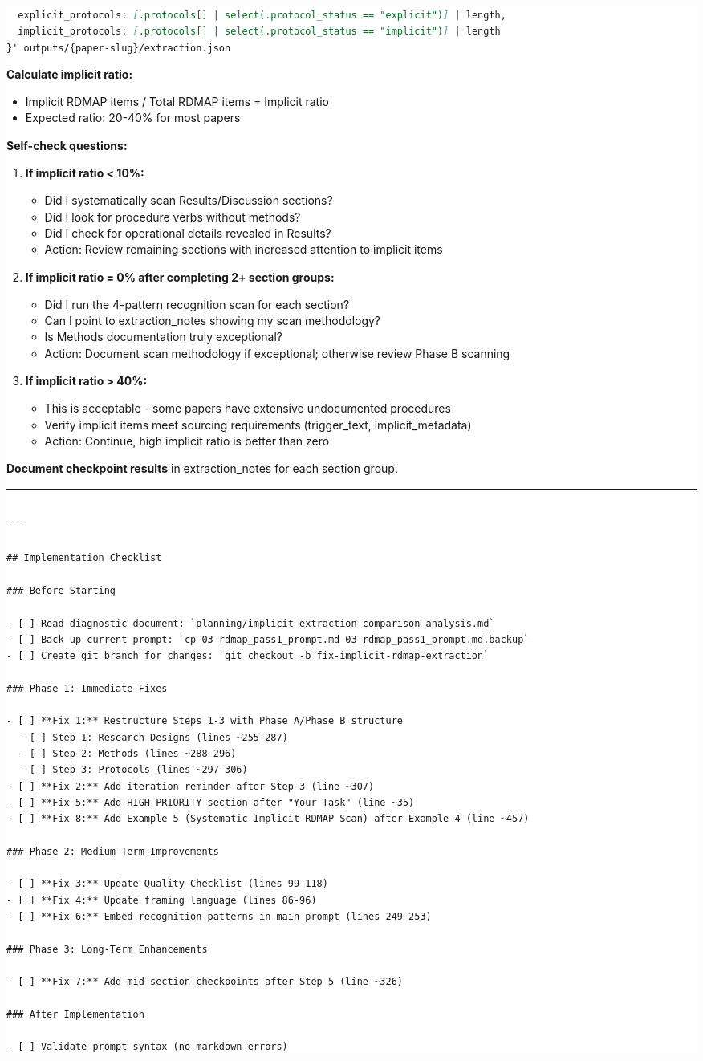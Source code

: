 ```markdown
  explicit_protocols: [.protocols[] | select(.protocol_status == "explicit")] | length,
  implicit_protocols: [.protocols[] | select(.protocol_status == "implicit")] | length
}' outputs/{paper-slug}/extraction.json
```

**Calculate implicit ratio:**
- Implicit RDMAP items / Total RDMAP items = Implicit ratio
- Expected ratio: 20-40% for most papers

**Self-check questions:**

1. **If implicit ratio < 10%:**
   - Did I systematically scan Results/Discussion sections?
   - Did I look for procedure verbs without methods?
   - Did I check for operational details revealed in Results?
   - Action: Review remaining sections with increased attention to implicit items

2. **If implicit ratio = 0% after completing 2+ section groups:**
   - Did I run the 4-pattern recognition scan for each section?
   - Can I point to extraction_notes showing my scan methodology?
   - Is Methods documentation truly exceptional?
   - Action: Document scan methodology if exceptional; otherwise review Phase B scanning

3. **If implicit ratio > 40%:**
   - This is acceptable - some papers have extensive undocumented procedures
   - Verify implicit items meet sourcing requirements (trigger_text, implicit_metadata)
   - Action: Continue, high implicit ratio is better than zero

**Document checkpoint results** in extraction_notes for each section group.

---
```

---

## Implementation Checklist

### Before Starting

- [ ] Read diagnostic document: `planning/implicit-extraction-comparison-analysis.md`
- [ ] Back up current prompt: `cp 03-rdmap_pass1_prompt.md 03-rdmap_pass1_prompt.md.backup`
- [ ] Create git branch for changes: `git checkout -b fix-implicit-rdmap-extraction`

### Phase 1: Immediate Fixes

- [ ] **Fix 1:** Restructure Steps 1-3 with Phase A/Phase B structure
  - [ ] Step 1: Research Designs (lines ~255-287)
  - [ ] Step 2: Methods (lines ~288-296)
  - [ ] Step 3: Protocols (lines ~297-306)
- [ ] **Fix 2:** Add iteration reminder after Step 3 (line ~307)
- [ ] **Fix 5:** Add HIGH-PRIORITY section after "Your Task" (line ~35)
- [ ] **Fix 8:** Add Example 5 (Systematic Implicit RDMAP Scan) after Example 4 (line ~457)

### Phase 2: Medium-Term Improvements

- [ ] **Fix 3:** Update Quality Checklist (lines 99-118)
- [ ] **Fix 4:** Update framing language (lines 86-96)
- [ ] **Fix 6:** Embed recognition patterns in main prompt (lines 249-253)

### Phase 3: Long-Term Enhancements

- [ ] **Fix 7:** Add mid-section checkpoints after Step 5 (line ~326)

### After Implementation

- [ ] Validate prompt syntax (no markdown errors)
```